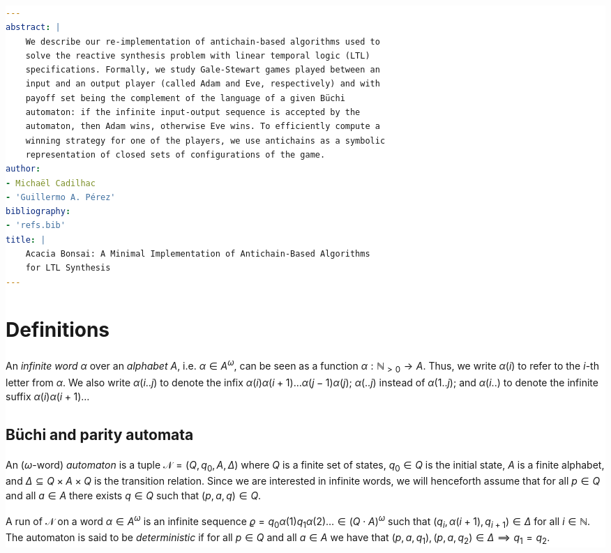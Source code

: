 ```yaml
---
abstract: |
    We describe our re-implementation of antichain-based algorithms used to
    solve the reactive synthesis problem with linear temporal logic (LTL)
    specifications. Formally, we study Gale-Stewart games played between an
    input and an output player (called Adam and Eve, respectively) and with
    payoff set being the complement of the language of a given Büchi
    automaton: if the infinite input-output sequence is accepted by the
    automaton, then Adam wins, otherwise Eve wins. To efficiently compute a
    winning strategy for one of the players, we use antichains as a symbolic
    representation of closed sets of configurations of the game.
author:
- Michaël Cadilhac
- 'Guillermo A. Pérez'
bibliography:
- 'refs.bib'
title: |
    Acacia Bonsai: A Minimal Implementation of Antichain-Based Algorithms
    for LTL Synthesis
---
```


Definitions
===========

An *infinite word* $\alpha$ over an *alphabet* $A$, i.e. $\alpha \in
A^\omega$, can be seen as a function $\alpha : \mathbb{N}_{> 0} \to A$.
Thus, we write $\alpha(i)$ to refer to the $i$-th letter from $\alpha$.
We also write $\alpha(i..j)$ to denote the infix
$\alpha(i)\alpha(i+1)\dots\alpha(j-1)\alpha(j)$; $\alpha(..j)$ instead
of $\alpha(1..j)$; and $\alpha(i..)$ to denote the infinite suffix
$\alpha(i)\alpha(i+1)\ldots$

Büchi and parity automata
-------------------------

An ($\omega$-word) *automaton* is a tuple $\mathcal{N}=
  (Q,q_0,A,\Delta)$ where $Q$ is a finite set of states, $q_0 \in Q$ is
the initial state, $A$ is a finite alphabet, and
$\Delta \subseteq Q \times A
  \times Q$ is the transition relation. Since we are interested in
infinite words, we will henceforth assume that for all $p \in Q$ and all
$a \in A$ there exists $q \in Q$ such that $(p,a,q) \in Q$.

A run of $\mathcal{N}$ on a word $\alpha \in A^\omega$ is an infinite
sequence $\varrho=
q_0 \alpha(1) q_1 \alpha(2) \dots \in (Q\cdot A)^\omega$ such that
$(q_i,\alpha(i+1),q_{i+1}) \in \Delta$ for all $i \in \mathbb{N}$. The
automaton is said to be *deterministic* if for all $p \in Q$ and all
$a \in A$ we have that
$(p,a,q_1), (p,a,q_2) \in \Delta \implies q_1 = q_2$.
